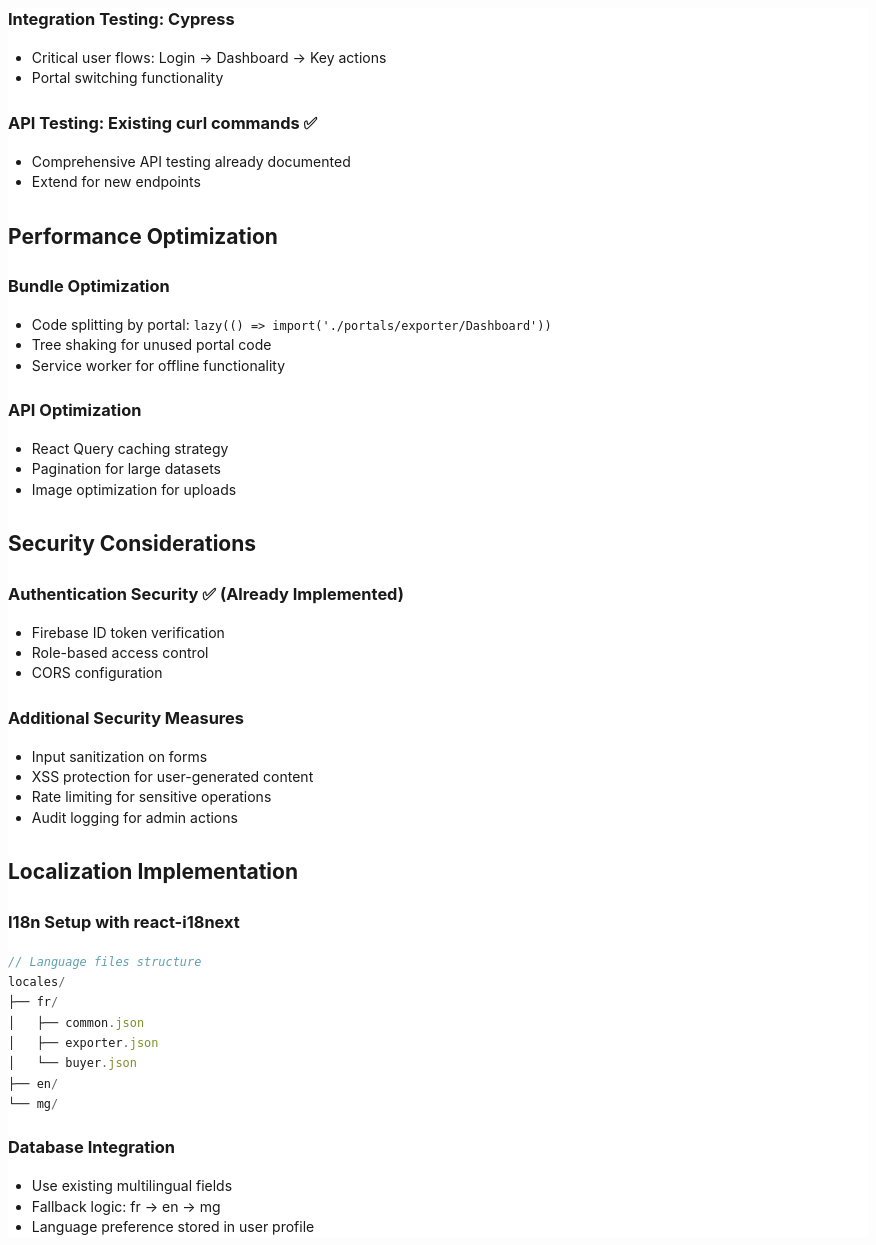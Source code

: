 ### Integration Testing: Cypress
- Critical user flows: Login → Dashboard → Key actions
- Portal switching functionality

### API Testing: Existing curl commands ✅
- Comprehensive API testing already documented
- Extend for new endpoints

## Performance Optimization

### Bundle Optimization
- Code splitting by portal: `lazy(() => import('./portals/exporter/Dashboard'))`
- Tree shaking for unused portal code
- Service worker for offline functionality

### API Optimization  
- React Query caching strategy
- Pagination for large datasets
- Image optimization for uploads

## Security Considerations

### Authentication Security ✅ (Already Implemented)
- Firebase ID token verification
- Role-based access control
- CORS configuration

### Additional Security Measures
- Input sanitization on forms
- XSS protection for user-generated content
- Rate limiting for sensitive operations
- Audit logging for admin actions

## Localization Implementation

### I18n Setup with react-i18next
```typescript
// Language files structure
locales/
├── fr/
│   ├── common.json
│   ├── exporter.json
│   └── buyer.json
├── en/
└── mg/
```

### Database Integration
- Use existing multilingual fields
- Fallback logic: fr → en → mg
- Language preference stored in user profile
